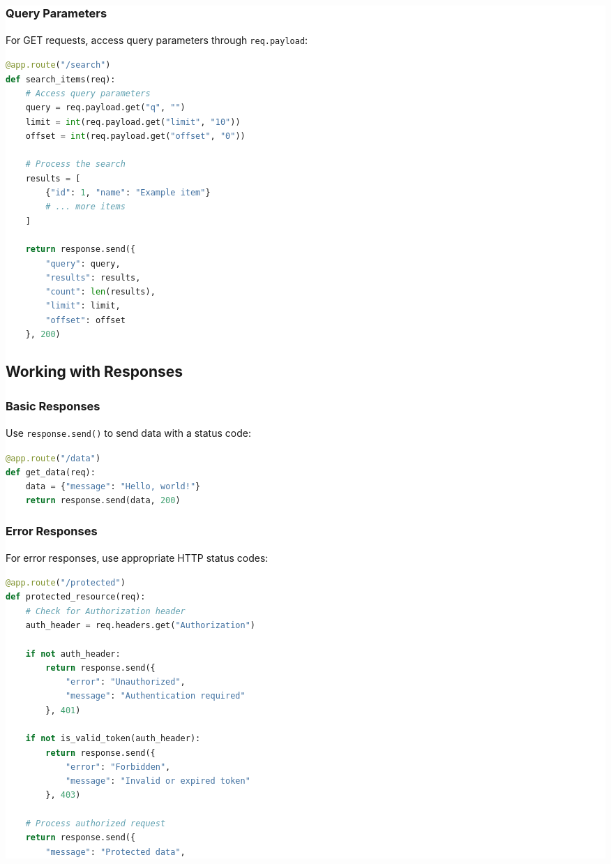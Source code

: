 ### Query Parameters

For GET requests, access query parameters through `req.payload`:

```python
@app.route("/search")
def search_items(req):
    # Access query parameters
    query = req.payload.get("q", "")
    limit = int(req.payload.get("limit", "10"))
    offset = int(req.payload.get("offset", "0"))
    
    # Process the search
    results = [
        {"id": 1, "name": "Example item"}
        # ... more items
    ]
    
    return response.send({
        "query": query,
        "results": results,
        "count": len(results),
        "limit": limit,
        "offset": offset
    }, 200)
```

## Working with Responses

### Basic Responses

Use `response.send()` to send data with a status code:

```python
@app.route("/data")
def get_data(req):
    data = {"message": "Hello, world!"}
    return response.send(data, 200)
```

### Error Responses

For error responses, use appropriate HTTP status codes:

```python
@app.route("/protected")
def protected_resource(req):
    # Check for Authorization header
    auth_header = req.headers.get("Authorization")
    
    if not auth_header:
        return response.send({
            "error": "Unauthorized",
            "message": "Authentication required"
        }, 401)
    
    if not is_valid_token(auth_header):
        return response.send({
            "error": "Forbidden",
            "message": "Invalid or expired token"
        }, 403)
    
    # Process authorized request
    return response.send({
        "message": "Protected data",
```